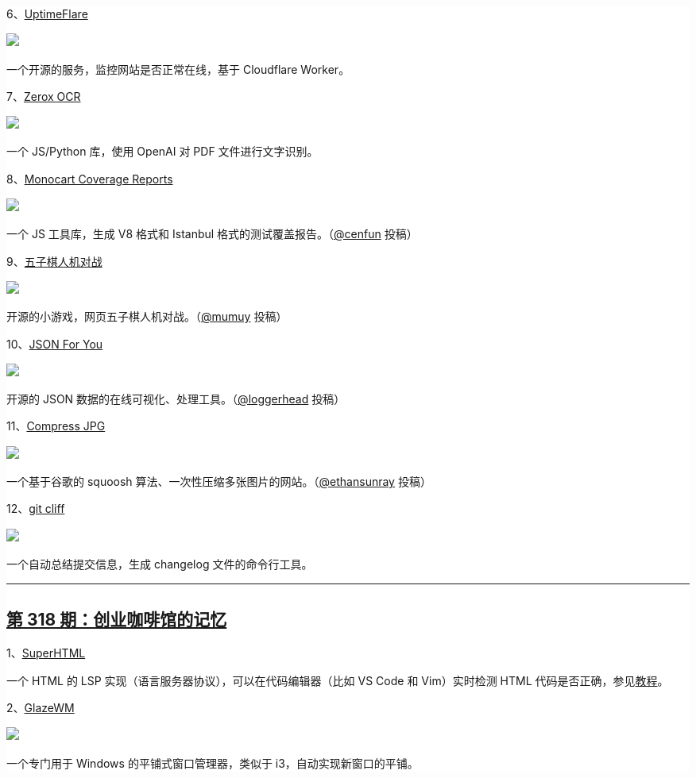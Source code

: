 6、[UptimeFlare](https://github.com/lyc8503/UptimeFlare)

![](https://cdn.beekka.com/blogimg/asset/202409/bg2024092201.webp)

一个开源的服务，监控网站是否正常在线，基于 Cloudflare Worker。

7、[Zerox OCR](https://github.com/getomni-ai/zerox)

![](https://cdn.beekka.com/blogimg/asset/202409/bg2024092303.webp)

一个 JS/Python 库，使用 OpenAI 对 PDF 文件进行文字识别。

8、[Monocart Coverage Reports](https://github.com/cenfun/monocart-coverage-reports/)

![](https://cdn.beekka.com/blogimg/asset/202409/bg2024092306.webp)

一个 JS 工具库，生成 V8 格式和 Istanbul 格式的测试覆盖报告。（[@cenfun](https://github.com/ruanyf/weekly/issues/5190) 投稿）

9、[五子棋人机对战](https://github.com/mumuy/gobang)

![](https://cdn.beekka.com/blogimg/asset/202409/bg2024092308.webp)

开源的小游戏，网页五子棋人机对战。（[@mumuy](https://github.com/ruanyf/weekly/issues/5193) 投稿）

10、[JSON For You](https://github.com/loggerhead/json4u/)

![](https://cdn.beekka.com/blogimg/asset/202409/bg2024092309.webp)

开源的 JSON 数据的在线可视化、处理工具。（[@loggerhead](https://github.com/ruanyf/weekly/issues/5192) 投稿）

11、[Compress JPG](https://compressjpg.io/)

![](https://cdn.beekka.com/blogimg/asset/202409/bg2024092501.webp)

一个基于谷歌的 squoosh 算法、一次性压缩多张图片的网站。（[@ethansunray](https://github.com/ruanyf/weekly/issues/5225) 投稿）

12、[git cliff](https://github.com/orhun/git-cliff)

![](https://cdn.beekka.com/blogimg/asset/202406/bg2024063005.webp)

一个自动总结提交信息，生成 changelog 文件的命令行工具。

---

## [第 318 期：创业咖啡馆的记忆](https://github.com/ruanyf/weekly/blob/master/docs/issue-318.md)

1、[SuperHTML](https://github.com/kristoff-it/superhtml)

一个 HTML 的 LSP 实现（语言服务器协议），可以在代码编辑器（比如 VS Code 和 Vim）实时检测 HTML 代码是否正确，参见[教程](https://kristoff.it/blog/first-html-lsp/)。

2、[GlazeWM](https://github.com/glzr-io/glazewm)

![](https://cdn.beekka.com/blogimg/asset/202409/bg2024091604.webp)

一个专门用于 Windows 的平铺式窗口管理器，类似于 i3，自动实现新窗口的平铺。
